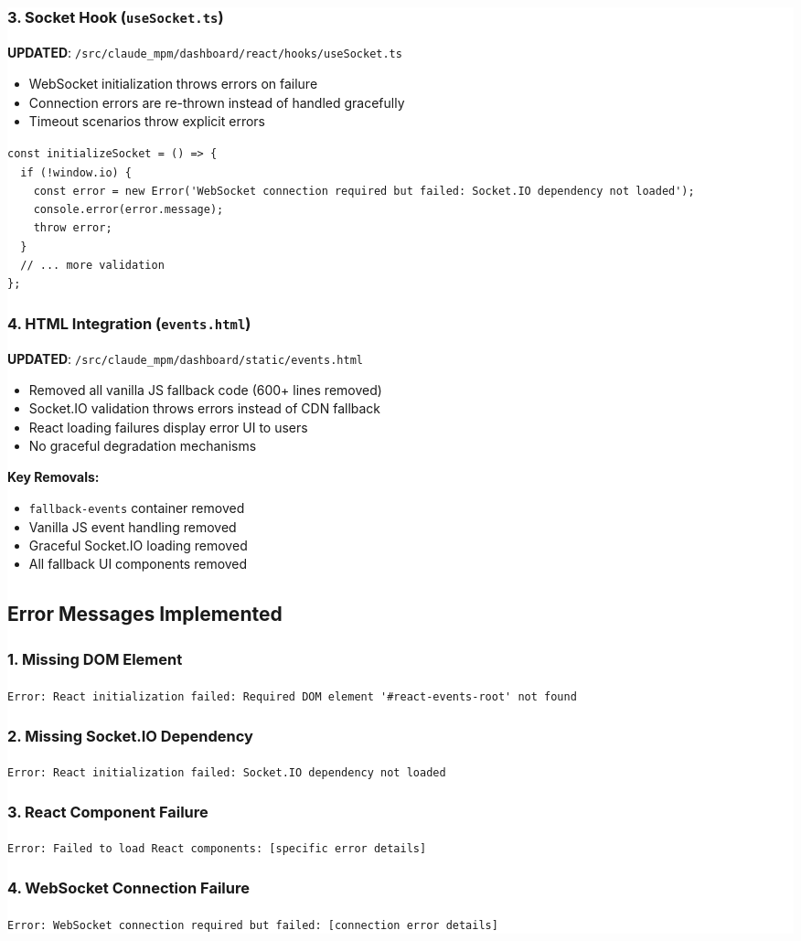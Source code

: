 ### 3. Socket Hook (`useSocket.ts`)

**UPDATED**: `/src/claude_mpm/dashboard/react/hooks/useSocket.ts`

- WebSocket initialization throws errors on failure
- Connection errors are re-thrown instead of handled gracefully
- Timeout scenarios throw explicit errors

```tsx
const initializeSocket = () => {
  if (!window.io) {
    const error = new Error('WebSocket connection required but failed: Socket.IO dependency not loaded');
    console.error(error.message);
    throw error;
  }
  // ... more validation
};
```

### 4. HTML Integration (`events.html`)

**UPDATED**: `/src/claude_mpm/dashboard/static/events.html`

- Removed all vanilla JS fallback code (600+ lines removed)
- Socket.IO validation throws errors instead of CDN fallback
- React loading failures display error UI to users
- No graceful degradation mechanisms

**Key Removals:**
- `fallback-events` container removed
- Vanilla JS event handling removed
- Graceful Socket.IO loading removed
- All fallback UI components removed

## Error Messages Implemented

### 1. Missing DOM Element
```
Error: React initialization failed: Required DOM element '#react-events-root' not found
```

### 2. Missing Socket.IO Dependency
```
Error: React initialization failed: Socket.IO dependency not loaded
```

### 3. React Component Failure
```
Error: Failed to load React components: [specific error details]
```

### 4. WebSocket Connection Failure
```
Error: WebSocket connection required but failed: [connection error details]
```
